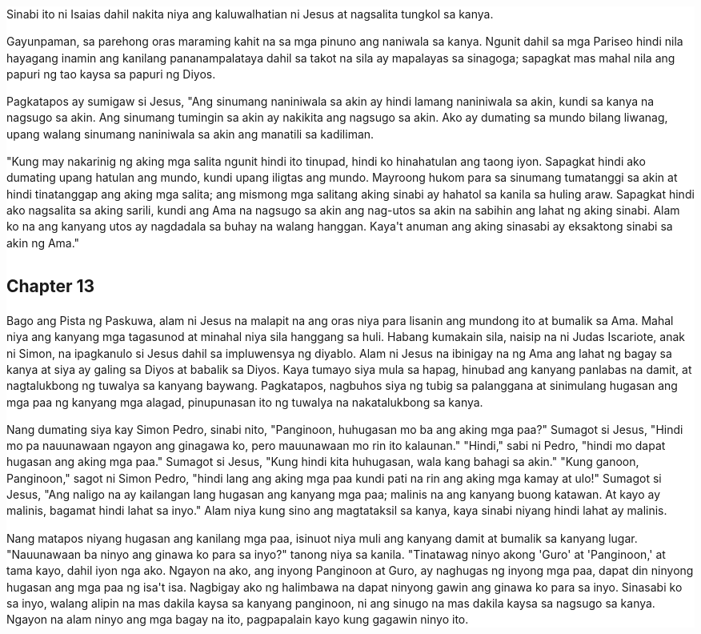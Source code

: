 

Sinabi ito ni Isaias dahil nakita niya ang kaluwalhatian ni Jesus at nagsalita tungkol sa kanya.



Gayunpaman, sa parehong oras maraming kahit na sa mga pinuno ang naniwala sa kanya. Ngunit dahil sa mga Pariseo hindi nila hayagang inamin ang kanilang pananampalataya dahil sa takot na sila ay mapalayas sa sinagoga; sapagkat mas mahal nila ang papuri ng tao kaysa sa papuri ng Diyos.



Pagkatapos ay sumigaw si Jesus, "Ang sinumang naniniwala sa akin ay hindi lamang naniniwala sa akin, kundi sa kanya na nagsugo sa akin. Ang sinumang tumingin sa akin ay nakikita ang nagsugo sa akin. Ako ay dumating sa mundo bilang liwanag, upang walang sinumang naniniwala sa akin ang manatili sa kadiliman.



"Kung may nakarinig ng aking mga salita ngunit hindi ito tinupad, hindi ko hinahatulan ang taong iyon. Sapagkat hindi ako dumating upang hatulan ang mundo, kundi upang iligtas ang mundo. Mayroong hukom para sa sinumang tumatanggi sa akin at hindi tinatanggap ang aking mga salita; ang mismong mga salitang aking sinabi ay hahatol sa kanila sa huling araw. Sapagkat hindi ako nagsalita sa aking sarili, kundi ang Ama na nagsugo sa akin ang nag-utos sa akin na sabihin ang lahat ng aking sinabi. Alam ko na ang kanyang utos ay nagdadala sa buhay na walang hanggan. Kaya't anuman ang aking sinasabi ay eksaktong sinabi sa akin ng Ama."

## Chapter 13

Bago ang Pista ng Paskuwa, alam ni Jesus na malapit na ang oras niya para lisanin ang mundong ito at bumalik sa Ama. Mahal niya ang kanyang mga tagasunod at minahal niya sila hanggang sa huli. Habang kumakain sila, naisip na ni Judas Iscariote, anak ni Simon, na ipagkanulo si Jesus dahil sa impluwensya ng diyablo. Alam ni Jesus na ibinigay na ng Ama ang lahat ng bagay sa kanya at siya ay galing sa Diyos at babalik sa Diyos. Kaya tumayo siya mula sa hapag, hinubad ang kanyang panlabas na damit, at nagtalukbong ng tuwalya sa kanyang baywang. Pagkatapos, nagbuhos siya ng tubig sa palanggana at sinimulang hugasan ang mga paa ng kanyang mga alagad, pinupunasan ito ng tuwalya na nakatalukbong sa kanya.



Nang dumating siya kay Simon Pedro, sinabi nito, "Panginoon, huhugasan mo ba ang aking mga paa?" Sumagot si Jesus, "Hindi mo pa nauunawaan ngayon ang ginagawa ko, pero mauunawaan mo rin ito kalaunan." "Hindi," sabi ni Pedro, "hindi mo dapat hugasan ang aking mga paa." Sumagot si Jesus, "Kung hindi kita huhugasan, wala kang bahagi sa akin." "Kung ganoon, Panginoon," sagot ni Simon Pedro, "hindi lang ang aking mga paa kundi pati na rin ang aking mga kamay at ulo!" Sumagot si Jesus, "Ang naligo na ay kailangan lang hugasan ang kanyang mga paa; malinis na ang kanyang buong katawan. At kayo ay malinis, bagamat hindi lahat sa inyo." Alam niya kung sino ang magtataksil sa kanya, kaya sinabi niyang hindi lahat ay malinis.



Nang matapos niyang hugasan ang kanilang mga paa, isinuot niya muli ang kanyang damit at bumalik sa kanyang lugar. "Nauunawaan ba ninyo ang ginawa ko para sa inyo?" tanong niya sa kanila. "Tinatawag ninyo akong 'Guro' at 'Panginoon,' at tama kayo, dahil iyon nga ako. Ngayon na ako, ang inyong Panginoon at Guro, ay naghugas ng inyong mga paa, dapat din ninyong hugasan ang mga paa ng isa't isa. Nagbigay ako ng halimbawa na dapat ninyong gawin ang ginawa ko para sa inyo. Sinasabi ko sa inyo, walang alipin na mas dakila kaysa sa kanyang panginoon, ni ang sinugo na mas dakila kaysa sa nagsugo sa kanya. Ngayon na alam ninyo ang mga bagay na ito, pagpapalain kayo kung gagawin ninyo ito.

